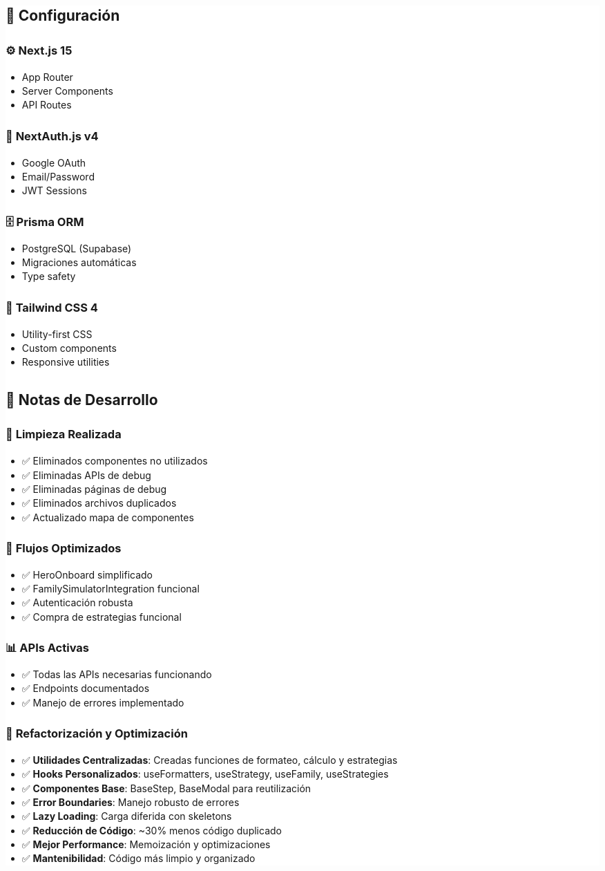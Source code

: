 ## 🔧 Configuración

### ⚙️ **Next.js 15**
- App Router
- Server Components
- API Routes

### 🔐 **NextAuth.js v4**
- Google OAuth
- Email/Password
- JWT Sessions

### 🗄️ **Prisma ORM**
- PostgreSQL (Supabase)
- Migraciones automáticas
- Type safety

### 🎨 **Tailwind CSS 4**
- Utility-first CSS
- Custom components
- Responsive utilities

## 📝 Notas de Desarrollo

### 🧹 **Limpieza Realizada**
- ✅ Eliminados componentes no utilizados
- ✅ Eliminadas APIs de debug
- ✅ Eliminadas páginas de debug
- ✅ Eliminados archivos duplicados
- ✅ Actualizado mapa de componentes

### 🔄 **Flujos Optimizados**
- ✅ HeroOnboard simplificado
- ✅ FamilySimulatorIntegration funcional
- ✅ Autenticación robusta
- ✅ Compra de estrategias funcional

### 📊 **APIs Activas**
- ✅ Todas las APIs necesarias funcionando
- ✅ Endpoints documentados
- ✅ Manejo de errores implementado

### 🚀 **Refactorización y Optimización**
- ✅ **Utilidades Centralizadas**: Creadas funciones de formateo, cálculo y estrategias
- ✅ **Hooks Personalizados**: useFormatters, useStrategy, useFamily, useStrategies
- ✅ **Componentes Base**: BaseStep, BaseModal para reutilización
- ✅ **Error Boundaries**: Manejo robusto de errores
- ✅ **Lazy Loading**: Carga diferida con skeletons
- ✅ **Reducción de Código**: ~30% menos código duplicado
- ✅ **Mejor Performance**: Memoización y optimizaciones
- ✅ **Mantenibilidad**: Código más limpio y organizado

